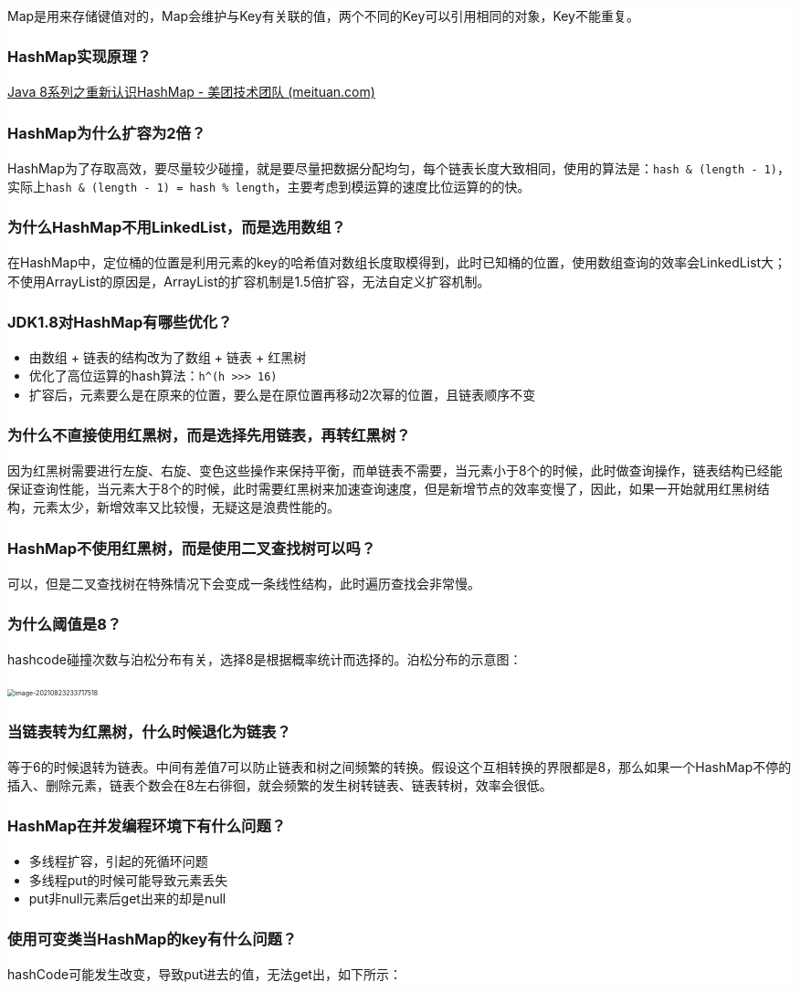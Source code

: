 Map是用来存储键值对的，Map会维护与Key有关联的值，两个不同的Key可以引用相同的对象，Key不能重复。

### HashMap实现原理？

[Java 8系列之重新认识HashMap - 美团技术团队 (meituan.com)](https://tech.meituan.com/2016/06/24/java-hashmap.html)

### HashMap为什么扩容为2倍？

HashMap为了存取高效，要尽量较少碰撞，就是要尽量把数据分配均匀，每个链表长度大致相同，使用的算法是：`hash & (length - 1)`，实际上`hash & (length - 1) = hash % length`，主要考虑到模运算的速度比位运算的的快。

### 为什么HashMap不用LinkedList，而是选用数组？

在HashMap中，定位桶的位置是利用元素的key的哈希值对数组长度取模得到，此时已知桶的位置，使用数组查询的效率会LinkedList大；不使用ArrayList的原因是，ArrayList的扩容机制是1.5倍扩容，无法自定义扩容机制。

### JDK1.8对HashMap有哪些优化？

- 由数组 + 链表的结构改为了数组 + 链表 + 红黑树
- 优化了高位运算的hash算法：`h^(h >>> 16)`
- 扩容后，元素要么是在原来的位置，要么是在原位置再移动2次幂的位置，且链表顺序不变

### 为什么不直接使用红黑树，而是选择先用链表，再转红黑树？

因为红黑树需要进行左旋、右旋、变色这些操作来保持平衡，而单链表不需要，当元素小于8个的时候，此时做查询操作，链表结构已经能保证查询性能，当元素大于8个的时候，此时需要红黑树来加速查询速度，但是新增节点的效率变慢了，因此，如果一开始就用红黑树结构，元素太少，新增效率又比较慢，无疑这是浪费性能的。

### HashMap不使用红黑树，而是使用二叉查找树可以吗？

可以，但是二叉查找树在特殊情况下会变成一条线性结构，此时遍历查找会非常慢。

### 为什么阈值是8？

hashcode碰撞次数与泊松分布有关，选择8是根据概率统计而选择的。泊松分布的示意图：

<img src="https://blog-1304855543.cos.ap-guangzhou.myqcloud.com/blog/img/20210823233913.png" alt="image-20210823233717518" style="zoom:50%;" />

### 当链表转为红黑树，什么时候退化为链表？

等于6的时候退转为链表。中间有差值7可以防止链表和树之间频繁的转换。假设这个互相转换的界限都是8，那么如果一个HashMap不停的插入、删除元素，链表个数会在8左右徘徊，就会频繁的发生树转链表、链表转树，效率会很低。

### HashMap在并发编程环境下有什么问题？

- 多线程扩容，引起的死循环问题
- 多线程put的时候可能导致元素丢失
- put非null元素后get出来的却是null

### 使用可变类当HashMap的key有什么问题？

hashCode可能发生改变，导致put进去的值，无法get出，如下所示：
